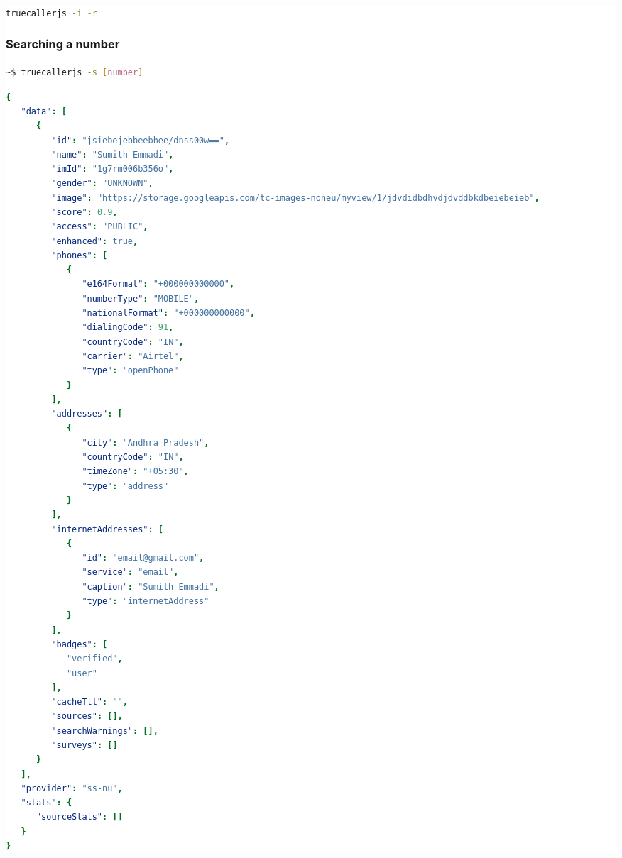 ```bash
truecallerjs -i -r
```

### Searching a number

```bash
~$ truecallerjs -s [number]
```

```yaml
{
   "data": [
      {
         "id": "jsiebejebbeebhee/dnss00w==",
         "name": "Sumith Emmadi",
         "imId": "1g7rm006b356o",
         "gender": "UNKNOWN",
         "image": "https://storage.googleapis.com/tc-images-noneu/myview/1/jdvdidbdhvdjdvddbkdbeiebeieb",
         "score": 0.9,
         "access": "PUBLIC",
         "enhanced": true,
         "phones": [
            {
               "e164Format": "+000000000000",
               "numberType": "MOBILE",
               "nationalFormat": "+000000000000",
               "dialingCode": 91,
               "countryCode": "IN",
               "carrier": "Airtel",
               "type": "openPhone"
            }
         ],
         "addresses": [
            {
               "city": "Andhra Pradesh",
               "countryCode": "IN",
               "timeZone": "+05:30",
               "type": "address"
            }
         ],
         "internetAddresses": [
            {
               "id": "email@gmail.com",
               "service": "email",
               "caption": "Sumith Emmadi",
               "type": "internetAddress"
            }
         ],
         "badges": [
            "verified",
            "user"
         ],
         "cacheTtl": "",
         "sources": [],
         "searchWarnings": [],
         "surveys": []
      }
   ],
   "provider": "ss-nu",
   "stats": {
      "sourceStats": []
   }
}
```